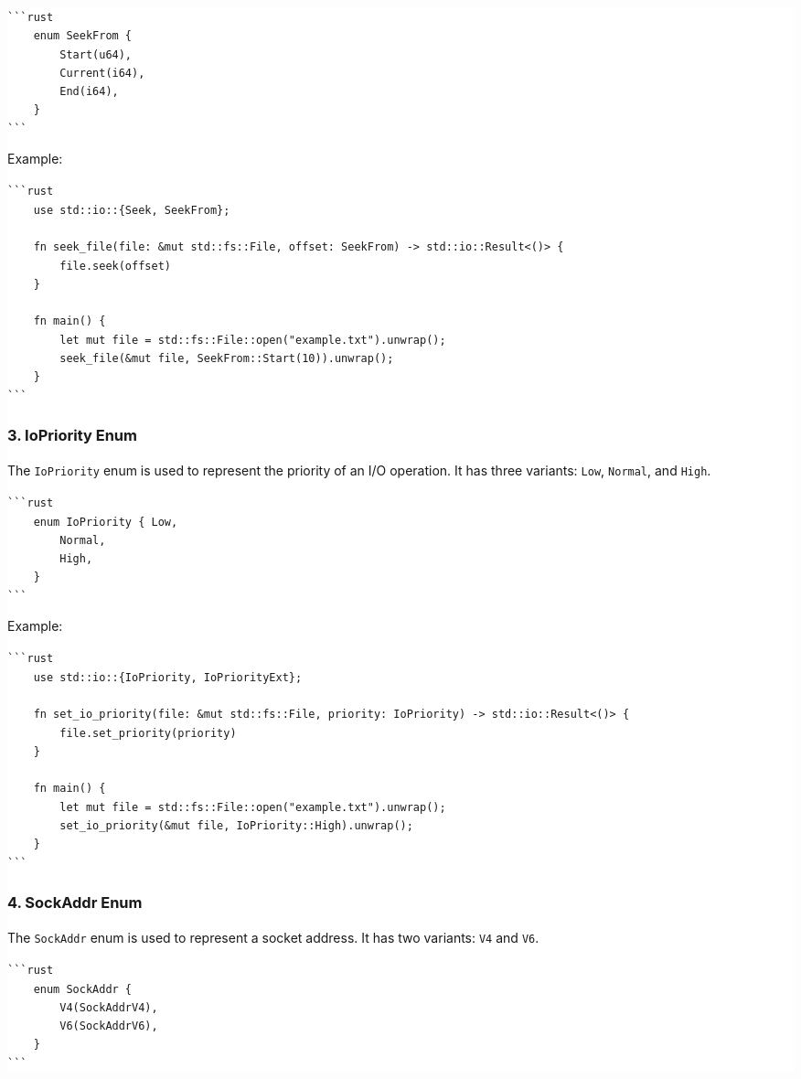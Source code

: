     ```rust
        enum SeekFrom {
            Start(u64),
            Current(i64),
            End(i64),
        }
    ```

Example:

    ```rust
        use std::io::{Seek, SeekFrom};

        fn seek_file(file: &mut std::fs::File, offset: SeekFrom) -> std::io::Result<()> {
            file.seek(offset)
        }

        fn main() {
            let mut file = std::fs::File::open("example.txt").unwrap();
            seek_file(&mut file, SeekFrom::Start(10)).unwrap();
        }
    ```

### 3. IoPriority Enum

The `IoPriority` enum is used to represent the priority of an I/O operation. 
It has three variants: `Low`, `Normal`, and `High`.

    ```rust
        enum IoPriority { Low,
            Normal,
            High,
        }
    ```

Example:

    ```rust
        use std::io::{IoPriority, IoPriorityExt};

        fn set_io_priority(file: &mut std::fs::File, priority: IoPriority) -> std::io::Result<()> {
            file.set_priority(priority)
        }

        fn main() {
            let mut file = std::fs::File::open("example.txt").unwrap();
            set_io_priority(&mut file, IoPriority::High).unwrap();
        }
    ```

### 4. SockAddr Enum

The `SockAddr` enum is used to represent a socket address. 
It has two variants: `V4` and `V6`.

    ```rust
        enum SockAddr {
            V4(SockAddrV4),
            V6(SockAddrV6),
        }
    ```
